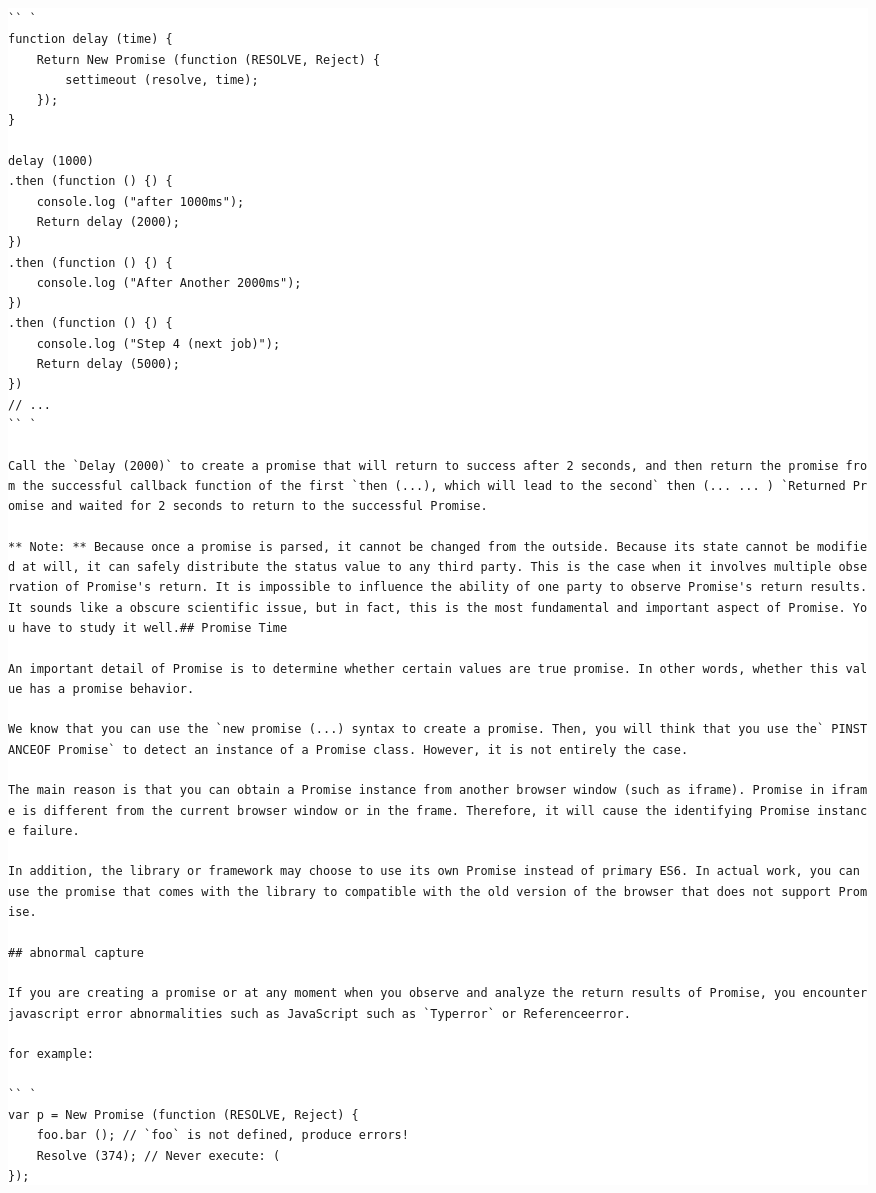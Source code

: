 ```
`` `
function delay (time) {
    Return New Promise (function (RESOLVE, Reject) {
        settimeout (resolve, time);
    });
}

delay (1000)
.then (function () {) {
    console.log ("after 1000ms");
    Return delay (2000);
})
.then (function () {) {
    console.log ("After Another 2000ms");
})
.then (function () {) {
    console.log ("Step 4 (next job)");
    Return delay (5000);
})
// ...
`` `

Call the `Delay (2000)` to create a promise that will return to success after 2 seconds, and then return the promise from the successful callback function of the first `then (...), which will lead to the second` then (... ... ) `Returned Promise and waited for 2 seconds to return to the successful Promise.

** Note: ** Because once a promise is parsed, it cannot be changed from the outside. Because its state cannot be modified at will, it can safely distribute the status value to any third party. This is the case when it involves multiple observation of Promise's return. It is impossible to influence the ability of one party to observe Promise's return results. It sounds like a obscure scientific issue, but in fact, this is the most fundamental and important aspect of Promise. You have to study it well.## Promise Time

An important detail of Promise is to determine whether certain values ​​are true promise. In other words, whether this value has a promise behavior.

We know that you can use the `new promise (...) syntax to create a promise. Then, you will think that you use the` PINSTANCEOF Promise` to detect an instance of a Promise class. However, it is not entirely the case.

The main reason is that you can obtain a Promise instance from another browser window (such as iframe). Promise in iframe is different from the current browser window or in the frame. Therefore, it will cause the identifying Promise instance failure.

In addition, the library or framework may choose to use its own Promise instead of primary ES6. In actual work, you can use the promise that comes with the library to compatible with the old version of the browser that does not support Promise.

## abnormal capture

If you are creating a promise or at any moment when you observe and analyze the return results of Promise, you encounter javascript error abnormalities such as JavaScript such as `Typerror` or Referenceerror.

for example:

`` `
var p = New Promise (function (RESOLVE, Reject) {
    foo.bar (); // `foo` is not defined, produce errors!
    Resolve (374); // Never execute: (
});

```